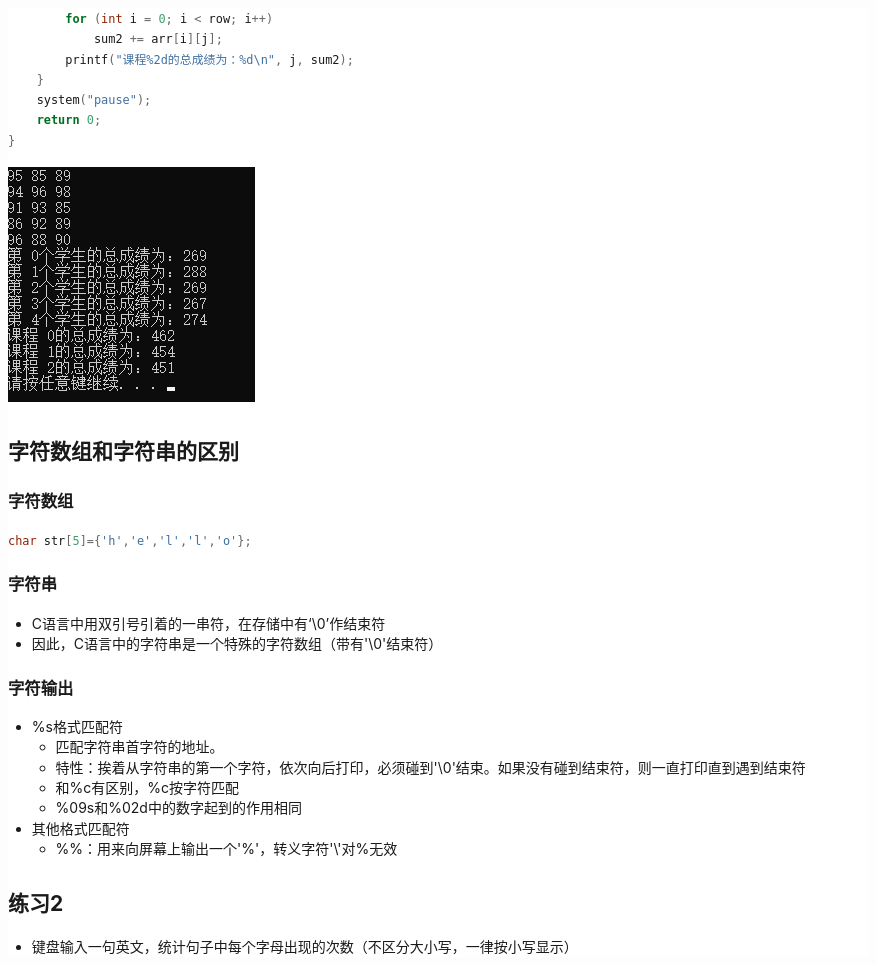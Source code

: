 ```c
		for (int i = 0; i < row; i++)
			sum2 += arr[i][j];
		printf("课程%2d的总成绩为：%d\n", j, sum2);
	}
	system("pause");
	return 0;
}

```

![搜狗截图20年05月05日2110_1](C_13days_BasicCourse.assets/搜狗截图20年05月05日2110_1.png)

## 字符数组和字符串的区别

### 字符数组

```c
char str[5]={'h','e','l','l','o'};
```

### 字符串

- C语言中用双引号引着的一串符，在存储中有‘\0’作结束符
- 因此，C语言中的字符串是一个特殊的字符数组（带有'\0'结束符）

### 字符输出

- %s格式匹配符
  - 匹配字符串首字符的地址。
  - 特性：挨着从字符串的第一个字符，依次向后打印，必须碰到'\0'结束。如果没有碰到结束符，则一直打印直到遇到结束符
  - 和%c有区别，%c按字符匹配
  - %09s和%02d中的数字起到的作用相同
- 其他格式匹配符
  - %%：用来向屏幕上输出一个'%'，转义字符'\\'对%无效

## 练习2

- 键盘输入一句英文，统计句子中每个字母出现的次数（不区分大小写，一律按小写显示）
